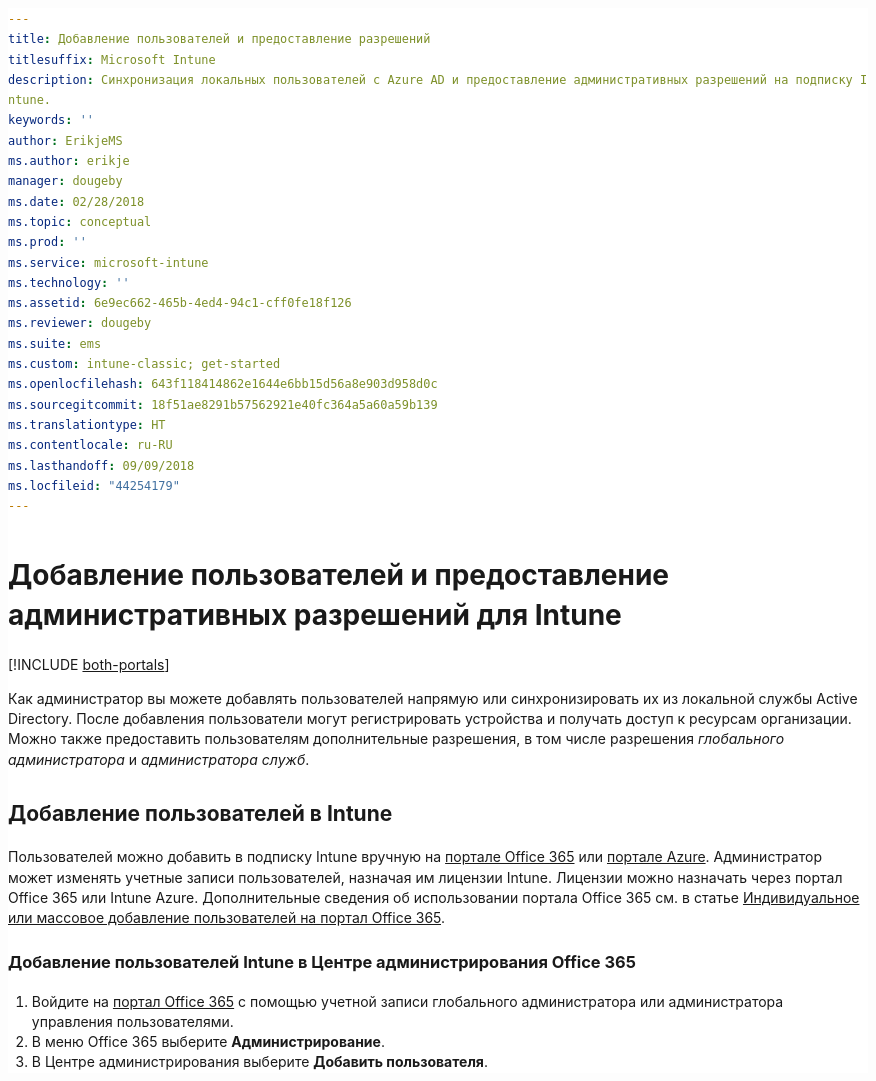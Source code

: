 ```yaml
---
title: Добавление пользователей и предоставление разрешений
titlesuffix: Microsoft Intune
description: Синхронизация локальных пользователей с Azure AD и предоставление административных разрешений на подписку Intune.
keywords: ''
author: ErikjeMS
ms.author: erikje
manager: dougeby
ms.date: 02/28/2018
ms.topic: conceptual
ms.prod: ''
ms.service: microsoft-intune
ms.technology: ''
ms.assetid: 6e9ec662-465b-4ed4-94c1-cff0fe18f126
ms.reviewer: dougeby
ms.suite: ems
ms.custom: intune-classic; get-started
ms.openlocfilehash: 643f118414862e1644e6bb15d56a8e903d958d0c
ms.sourcegitcommit: 18f51ae8291b57562921e40fc364a5a60a59b139
ms.translationtype: HT
ms.contentlocale: ru-RU
ms.lasthandoff: 09/09/2018
ms.locfileid: "44254179"
---
```

# <a name="add-users-and-grant-administrative-permission-to-intune"></a>Добавление пользователей и предоставление административных разрешений для Intune

[!INCLUDE [both-portals](./includes/note-for-both-portals.md)]

Как администратор вы можете добавлять пользователей напрямую или синхронизировать их из локальной службы Active Directory. После добавления пользователи могут регистрировать устройства и получать доступ к ресурсам организации. Можно также предоставить пользователям дополнительные разрешения, в том числе разрешения *глобального администратора* и *администратора служб*.

## <a name="add-users-to-intune"></a>Добавление пользователей в Intune
Пользователей можно добавить в подписку Intune вручную на [портале Office 365](https://www.office.com/signin) или [портале Azure](https://portal.azure.com/#blade/Microsoft_Intune_DeviceSettings/ExtensionLandingBlade/overview). Администратор может изменять учетные записи пользователей, назначая им лицензии Intune. Лицензии можно назначать через портал Office 365 или Intune Azure. Дополнительные сведения об использовании портала Office 365 см. в статье [Индивидуальное или массовое добавление пользователей на портал Office 365](https://support.office.com/article/Add-users-individually-or-in-bulk-to-Office-365-Admin-Help-1970f7d6-03b5-442f-b385-5880b9c256ec).

### <a name="add-intune-users-in-the-office-365-admin-center"></a>Добавление пользователей Intune в Центре администрирования Office 365
1. Войдите на [портал Office 365](https://www.office.com/signin) с помощью учетной записи глобального администратора или администратора управления пользователями.
2. В меню Office 365 выберите **Администрирование**.
3. В Центре администрирования выберите **Добавить пользователя**.
